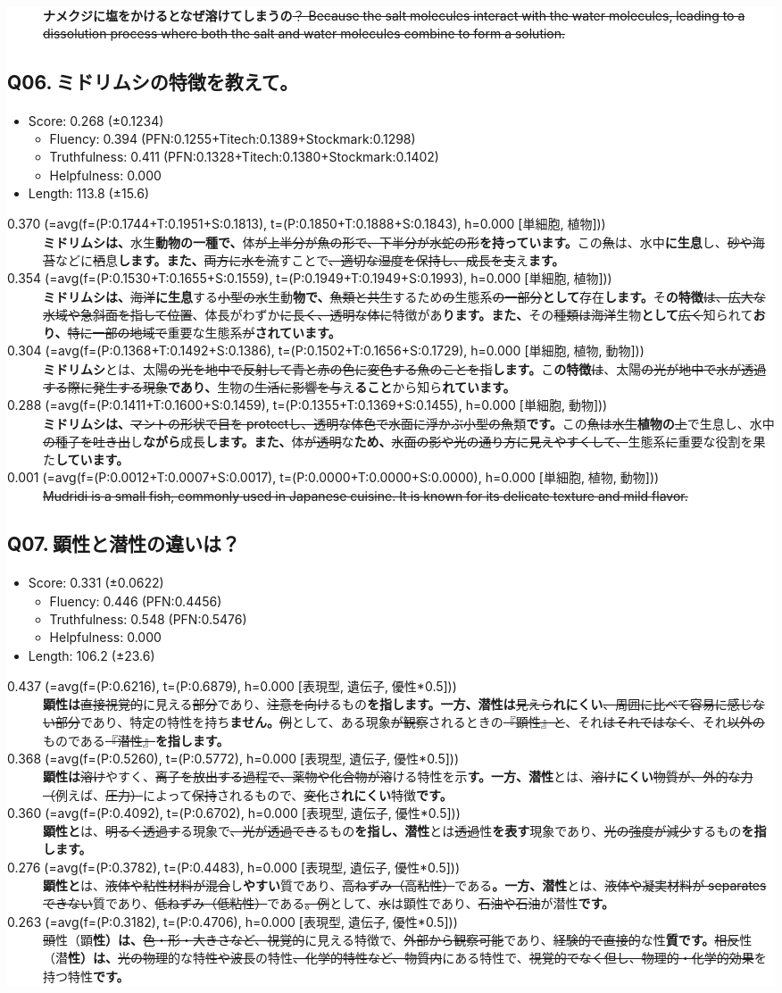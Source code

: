 <dd><b>ナメクジに塩をかけるとなぜ溶けてしまうの</b><s>？ Because the salt molecules interact with the water molecules, leading to a dissolution process where both the salt and water molecules combine to form a solution&#46;</s></dd>
</dl>

## <a name="Q06"></a>Q06. ミドリムシの特徴を教えて。

- Score: 0.268 (±0.1234)
  - Fluency: 0.394 (PFN:0.1255+Titech:0.1389+Stockmark:0.1298)
  - Truthfulness: 0.411 (PFN:0.1328+Titech:0.1380+Stockmark:0.1402)
  - Helpfulness: 0.000
- Length: 113.8 (±15.6)

<dl>
<dt>0.370 (=avg(f=(P:0.1744+T:0.1951+S:0.1813), t=(P:0.1850+T:0.1888+S:0.1843), h=0.000 [単細胞, 植物]))</dt>
<dd><b>ミドリムシは、</b>水生<b>動物の一種で、</b>体<s>が上半分が魚の形で、下半分が水蛇の形</s><b>を持っています。</b>この<s>魚</s>は、水中<b>に生息</b>し、<s>砂や海苔</s>などに<s>栖</s>息<b>します。また、</b><s>両方に水を流</s>すことで<s>、適切な湿度を保持し、成長を支</s>え<b>ます。</b></dd>
<dt>0.354 (=avg(f=(P:0.1530+T:0.1655+S:0.1559), t=(P:0.1949+T:0.1949+S:0.1993), h=0.000 [単細胞, 植物]))</dt>
<dd><b>ミドリムシは、</b><s>海洋</s><b>に生息</b>する<s>小型の水</s>生動<b>物で、</b><s>魚類と共生</s>するため<s>の</s>生態系<s>の一部分</s><b>として</b>存在<b>します。</b>そ<b>の特徴</b><s>は、広大な水域や急斜面を指して位置</s>、体長がわずか<s>に長く、透明な体に</s>特徴があ<b>ります。また、</b>その<s>種類は海洋</s>生物<b>として</b><s>広く</s>知られて<b>おり、</b><s>特に一部の地域で</s>重要な生態系<s>が</s><b>されています。</b></dd>
<dt>0.304 (=avg(f=(P:0.1368+T:0.1492+S:0.1386), t=(P:0.1502+T:0.1656+S:0.1729), h=0.000 [単細胞, 植物, 動物]))</dt>
<dd><b>ミドリムシ</b>とは、太陽<s>の光を地中で反射して青と赤の色に変色する魚のことを指</s><b>します。</b>こ<b>の特徴</b><s>は</s>、太陽<s>の光が地中で水が透過する際に発生する現象</s><b>であり、</b>生物の<s>生活に影響を与</s>え<b>ること</b>から知ら<b>れています。</b></dd>
<dt>0.288 (=avg(f=(P:0.1411+T:0.1600+S:0.1459), t=(P:0.1355+T:0.1369+S:0.1455), h=0.000 [単細胞, 動物]))</dt>
<dd><b>ミドリムシは、</b><s>マントの形状で目を protectし、透明な体色で水面に浮かぶ小型の魚</s>類<b>です。</b>この<s>魚は水生</s><b>植物の</b><s>上</s>で生息し、水中<s>の種子を吐き出</s>し<b>ながら</b>成長<b>します。また、</b>体<s>が透明</s>な<b>ため、</b><s>水面の影や光の通り方に見えやすくして、</s>生態系<s>に</s>重要な役割を果た<b>しています。</b></dd>
<dt>0.001 (=avg(f=(P:0.0012+T:0.0007+S:0.0017), t=(P:0.0000+T:0.0000+S:0.0000), h=0.000 [単細胞, 植物, 動物]))</dt>
<dd><s>Mudridi is a small fish, commonly used in Japanese cuisine&#46; It is known for its delicate texture and mild flavor&#46;</s></dd>
</dl>

## <a name="Q07"></a>Q07. 顕性と潜性の違いは？

- Score: 0.331 (±0.0622)
  - Fluency: 0.446 (PFN:0.4456)
  - Truthfulness: 0.548 (PFN:0.5476)
  - Helpfulness: 0.000
- Length: 106.2 (±23.6)

<dl>
<dt>0.437 (=avg(f=(P:0.6216), t=(P:0.6879), h=0.000 [表現型, 遺伝子, 優性*0.5]))</dt>
<dd><b>顕性は</b><s>直接視覚的</s>に見える<s>部分</s>であり、<s>注意を向け</s>るもの<b>を指します。一方、潜性は</b><s>見えら</s><b>れにくい</b><s>、周囲に比べて容易に感じない部分</s>であり、特定の特性を持ち<b>ません。</b><s>例</s>として、ある現象<s>が観察</s>されるときの<s>『顕性』と</s>、それ<s>はそれではなく</s>、それ<s>以外の</s>ものである<s>『潜性』</s><b>を指します。</b></dd>
<dt>0.368 (=avg(f=(P:0.5260), t=(P:0.5772), h=0.000 [表現型, 遺伝子, 優性*0.5]))</dt>
<dd><b>顕性は</b><s>溶け</s>やすく、<s>离子を放出する過程で、薬物や化合物が溶</s>ける特性を示<b>す。一方、潜性</b>とは、<s>溶け</s><b>にくい</b><s>物質が、外的な力（</s>例えば、<s>圧力）</s>によって<s>保持</s>されるもので、<s>変化</s>さ<b>れにくい</b>特徴<b>です。</b></dd>
<dt>0.360 (=avg(f=(P:0.4092), t=(P:0.6702), h=0.000 [表現型, 遺伝子, 優性*0.5]))</dt>
<dd><b>顕性と</b>は、<s>明るく透過す</s>る現象で<s>、光が透過でき</s>るもの<b>を指し、潜性</b>とは<s>透過</s>性<b>を表す</b>現象であり、<s>光の強度が減少</s>するもの<b>を指します。</b></dd>
<dt>0.276 (=avg(f=(P:0.3782), t=(P:0.4483), h=0.000 [表現型, 遺伝子, 優性*0.5]))</dt>
<dd><b>顕性と</b>は、<s>液体や粘性材料が混合</s>し<b>やすい</b>質であり、<s>高ねずみ（高粘性）</s>である<b>。一方、潜性</b>とは、<s>液体や凝実材料が separates できない</s>質であり、<s>低ねずみ（低粘性）</s>である<s>。例</s>として、<s>水</s>は顕性であり、<s>石油や石油</s>が潜性<b>です。</b></dd>
<dt>0.263 (=avg(f=(P:0.3182), t=(P:0.4706), h=0.000 [表現型, 遺伝子, 優性*0.5]))</dt>
<dd><s>頭</s>性（顕<b>性）は、</b><s>色・形・大きさなど、視覚的</s>に見える特徴で、<s>外部から観察可能</s>であり、<s>経験的で直接的</s>な性<b>質です。</b><s>相反</s>性（潜<b>性）は、</b><s>光の物理</s>的な特<s>性や波長</s>の特性<s>、化学的特性など、物質内</s>にある特性で、<s>視覚的でなく但し、物理的・化学的効果</s>を持つ特性<b>です。</b></dd>